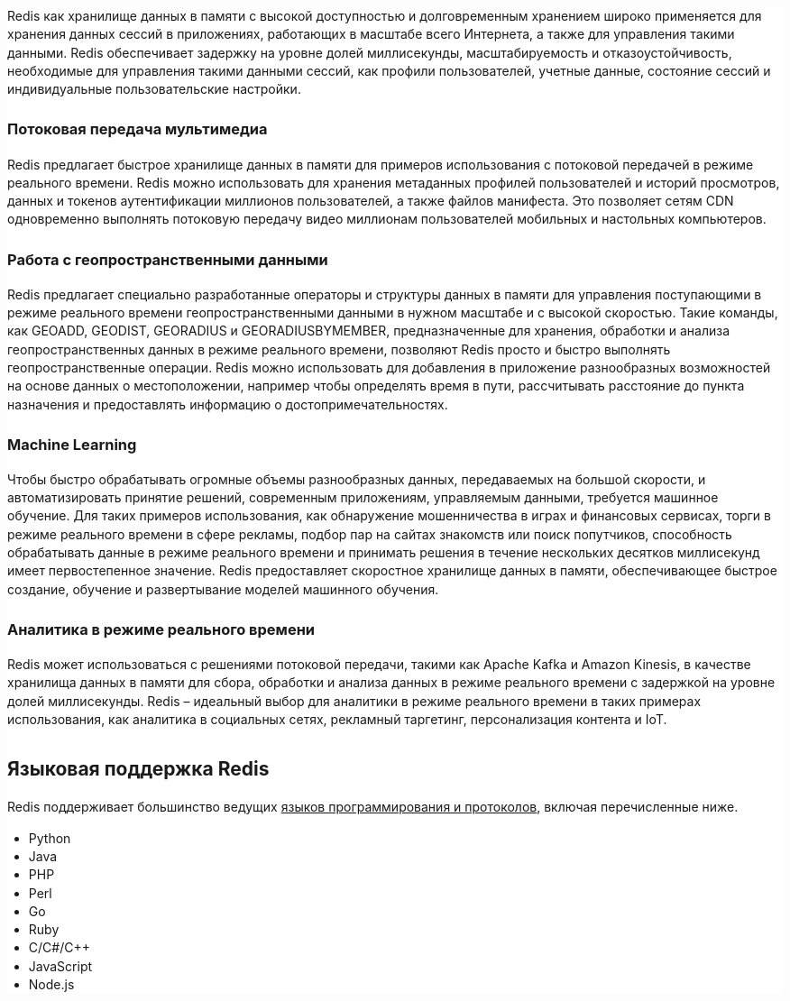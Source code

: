 Redis как хранилище данных в памяти с высокой доступностью и долговременным хранением широко применяется для хранения данных сессий в приложениях, работающих в масштабе всего Интернета, а также для управления такими данными. Redis обеспечивает задержку на уровне долей миллисекунды, масштабируемость и отказоустойчивость, необходимые для управления такими данными сессий, как профили пользователей, учетные данные, состояние сессий и индивидуальные пользовательские настройки.

### Потоковая передача мультимедиа

Redis предлагает быстрое хранилище данных в памяти для примеров использования с потоковой передачей в режиме реального времени. Redis можно использовать для хранения метаданных профилей пользователей и историй просмотров, данных и токенов аутентификации миллионов пользователей, а также файлов манифеста. Это позволяет сетям CDN одновременно выполнять потоковую передачу видео миллионам пользователей мобильных и настольных компьютеров.

### Работа с геопространственными данными

Redis предлагает специально разработанные операторы и структуры данных в памяти для управления поступающими в режиме реального времени геопространственными данными в нужном масштабе и с высокой скоростью. Такие команды, как GEOADD, GEODIST, GEORADIUS и GEORADIUSBYMEMBER, предназначенные для хранения, обработки и анализа геопространственных данных в режиме реального времени, позволяют Redis просто и быстро выполнять геопространственные операции. Redis можно использовать для добавления в приложение разнообразных возможностей на основе данных о местоположении, например чтобы определять время в пути, рассчитывать расстояние до пункта назначения и предоставлять информацию о достопримечательностях.

### Machine Learning

Чтобы быстро обрабатывать огромные объемы разнообразных данных, передаваемых на большой скорости, и автоматизировать принятие решений, современным приложениям, управляемым данными, требуется машинное обучение. Для таких примеров использования, как обнаружение мошенничества в играх и финансовых сервисах, торги в режиме реального времени в сфере рекламы, подбор пар на сайтах знакомств или поиск попутчиков, способность обрабатывать данные в режиме реального времени и принимать решения в течение нескольких десятков миллисекунд имеет первостепенное значение. Redis предоставляет скоростное хранилище данных в памяти, обеспечивающее быстрое создание, обучение и развертывание моделей машинного обучения.

### Аналитика в режиме реального времени

Redis может использоваться с решениями потоковой передачи, такими как Apache Kafka и Amazon Kinesis, в качестве хранилища данных в памяти для сбора, обработки и анализа данных в режиме реального времени с задержкой на уровне долей миллисекунды. Redis – идеальный выбор для аналитики в режиме реального времени в таких примерах использования, как аналитика в социальных сетях, рекламный таргетинг, персонализация контента и IoT.

## Языковая поддержка Redis

Redis поддерживает большинство ведущих [языков программирования и протоколов](https://redis.io/clients), включая перечисленные ниже.

- Python
- Java
- PHP
- Perl
- Go
- Ruby
- C/C#/C++
- JavaScript
- Node.js
